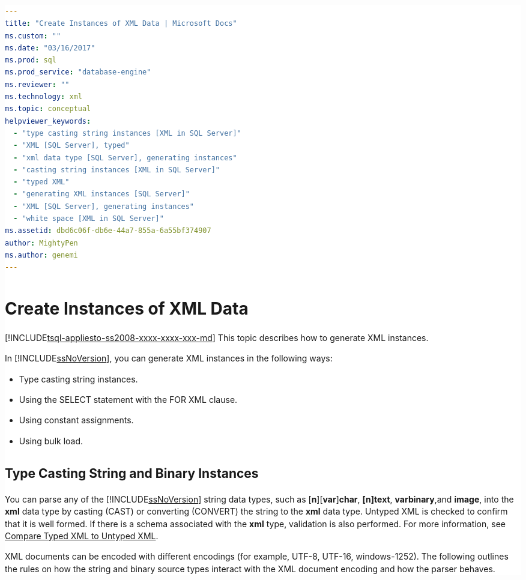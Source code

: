 ```yaml
---
title: "Create Instances of XML Data | Microsoft Docs"
ms.custom: ""
ms.date: "03/16/2017"
ms.prod: sql
ms.prod_service: "database-engine"
ms.reviewer: ""
ms.technology: xml
ms.topic: conceptual
helpviewer_keywords: 
  - "type casting string instances [XML in SQL Server]"
  - "XML [SQL Server], typed"
  - "xml data type [SQL Server], generating instances"
  - "casting string instances [XML in SQL Server]"
  - "typed XML"
  - "generating XML instances [SQL Server]"
  - "XML [SQL Server], generating instances"
  - "white space [XML in SQL Server]"
ms.assetid: dbd6c06f-db6e-44a7-855a-6a55bf374907
author: MightyPen
ms.author: genemi
---
```

# Create Instances of XML Data
[!INCLUDE[tsql-appliesto-ss2008-xxxx-xxxx-xxx-md](../../includes/tsql-appliesto-ss2008-xxxx-xxxx-xxx-md.md)]
  This topic describes how to generate XML instances.  
  
 In [!INCLUDE[ssNoVersion](../../includes/ssnoversion-md.md)], you can generate XML instances in the following ways:  
  
-   Type casting string instances.  
  
-   Using the SELECT statement with the FOR XML clause.  
  
-   Using constant assignments.  
  
-   Using bulk load.  
  
## Type Casting String and Binary Instances  
 You can parse any of the [!INCLUDE[ssNoVersion](../../includes/ssnoversion-md.md)] string data types, such as [**n**][**var**]**char**, **[n]text**, **varbinary**,and **image**, into the **xml** data type by casting (CAST) or converting (CONVERT) the string to the **xml** data type. Untyped XML is checked to confirm that it is well formed. If there is a schema associated with the **xml** type, validation is also performed. For more information, see [Compare Typed XML to Untyped XML](../../relational-databases/xml/compare-typed-xml-to-untyped-xml.md).  
  
 XML documents can be encoded with different encodings (for example, UTF-8, UTF-16, windows-1252). The following outlines the rules on how the string and binary source types interact with the XML document encoding and how the parser behaves.  
  